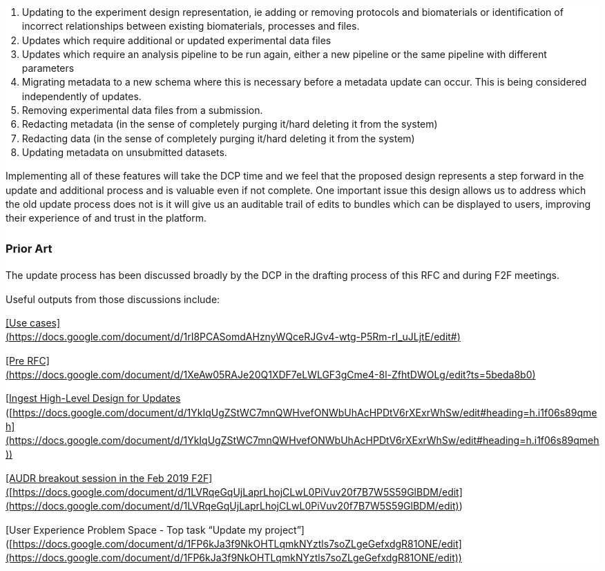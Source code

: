 1. Updating to the experiment design representation, ie adding or removing protocols and biomaterials or identification of incorrect relationships between existing biomaterials, processes and files.
2. Updates which require additional or updated experimental data files
3. Updates which require an analysis pipeline to be run again, either a new pipeline or the same pipeline with different parameters
4. Migrating metadata to a new schema where this is necessary before a metadata update can occur. This is being considered independently of updates.
5. Removing experimental data files from a submission.
6. Redacting metadata (in the sense of completely purging it/hard deleting it from the system)
7. Redacting data (in the sense of completely purging it/hard deleting it from the system)
8. Updating metadata on unsubmitted datasets.

Implementing all of these features will take the DCP time and we feel that the proposed design represents a step forward in the update and additional process and is valuable even if not complete. One important issue this design allows us to address which the old update process does not is it will give us an auditable trail of edits to bundles which can be displayed to users, improving their experience of and trust in the platform.


### Prior Art

The update process has been discussed broadly by the DCP in the drafting process of this RFC and during F2F meetings.

Useful outputs from those discussions include:

<span style="text-decoration:underline;">[[Use cases] \
(https://docs.google.com/document/d/1rI8PCASomdAHznyWQceRJGv4-wtg-P5Rm-rI_uJLjtE/edit#)](https://docs.google.com/document/d/1rI8PCASomdAHznyWQceRJGv4-wtg-P5Rm-rI_uJLjtE/edit#)</span>

[[Pre RFC] \
(https://docs.google.com/document/d/1XeAw05RAJe20Q1XDF7eLWLGF3gCme4-8l-ZfhtDWOLg/edit?ts=5beda8b0)](https://docs.google.com/document/d/1rI8PCASomdAHznyWQceRJGv4-wtg-P5Rm-rI_uJLjtE/edit#)

[[Ingest High-Level Design for Updates](https://docs.google.com/document/d/1XeAw05RAJe20Q1XDF7eLWLGF3gCme4-8l-ZfhtDWOLg/edit?ts=5beda8b0) \
([https://docs.google.com/document/d/1YkIqUgZStWC7mnQWHvefONWbUhAcHPDtV6rXExrWhSw/edit#heading=h.i1f06s89qmeh](https://docs.google.com/document/d/1YkIqUgZStWC7mnQWHvefONWbUhAcHPDtV6rXExrWhSw/edit#heading=h.i1f06s89qmeh))

<span style="text-decoration:underline;">[AUDR breakout session in the Feb 2019 F2F] \
([https://docs.google.com/document/d/1LVRqeGqUjLaprLhojCLwL0PiVuv20f7B7W5S59GlBDM/edit](https://docs.google.com/document/d/1LVRqeGqUjLaprLhojCLwL0PiVuv20f7B7W5S59GlBDM/edit)</span>)

[User Experience Problem Space - Top task “Update my project”] \
([https://docs.google.com/document/d/1FP6kJa3f9NkOHTLqmkNYztls7soZLgeGefxdgR81ONE/edit](https://docs.google.com/document/d/1FP6kJa3f9NkOHTLqmkNYztls7soZLgeGefxdgR81ONE/edit))
